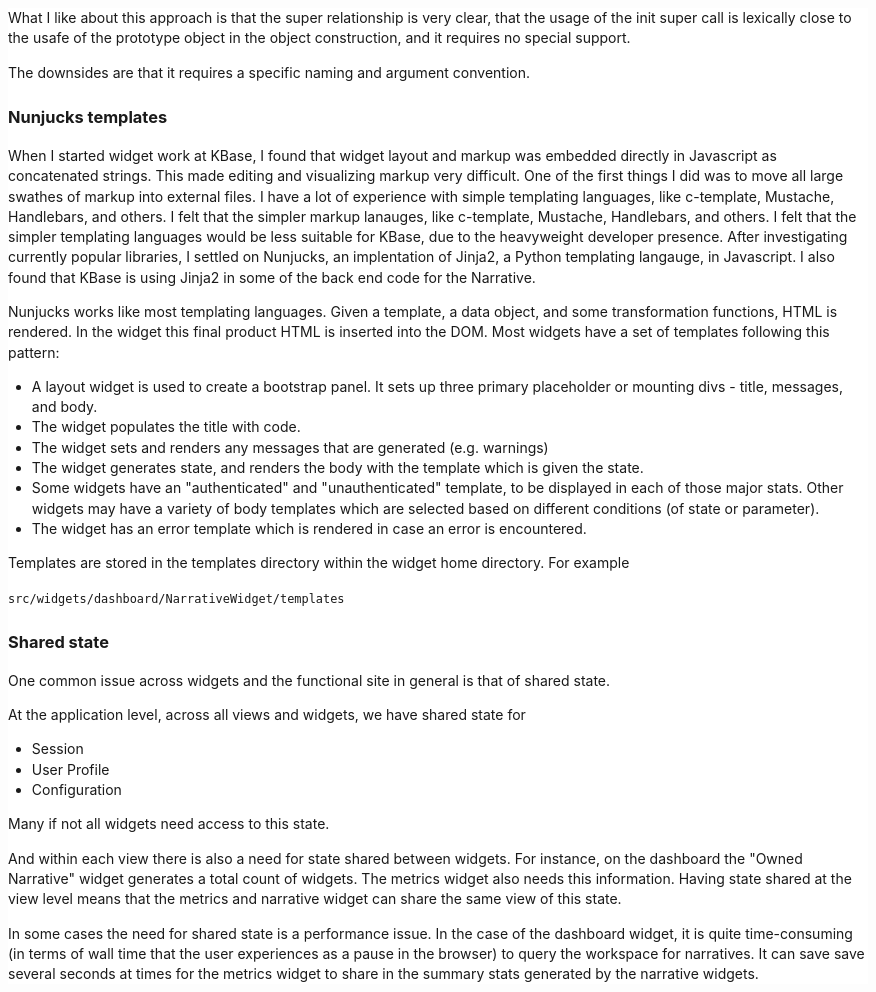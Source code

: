 What I like about this approach is that the super relationship is very clear, that the usage of the init super call is lexically close to the usafe of the prototype object in the object construction, and it requires no special support.

The downsides are that it requires a specific naming and argument convention.

### Nunjucks templates

When I started widget work at KBase, I found that widget layout and markup was embedded directly in Javascript as concatenated strings. This made editing and visualizing markup very difficult. One of the first things I did was to move all large swathes of markup into external files. I have a lot of experience with simple templating languages, like c-template, Mustache, Handlebars, and others. I felt that the simpler markup lanauges, like c-template, Mustache, Handlebars, and others. I felt that the simpler templating languages would be less suitable for KBase, due to the heavyweight developer presence. After investigating currently popular libraries, I settled on Nunjucks, an implentation of Jinja2, a Python templating langauge, in Javascript. I also found that KBase is using Jinja2 in some of the back end code for the Narrative.

Nunjucks works like most templating languages. Given a template, a data object, and some transformation functions, HTML is rendered. In the widget this final product HTML is inserted into the DOM. Most widgets have a set of templates following this pattern:

- A layout widget is used to create a bootstrap panel. It sets up three primary placeholder or mounting divs - title, messages, and body.
- The widget populates the title with code.
- The widget sets and renders any messages that are generated (e.g. warnings)
- The widget generates state, and renders the body with the template which is given the state.
- Some widgets have an "authenticated" and "unauthenticated" template, to be displayed in each of those major stats. Other widgets may have a variety of body templates which are selected based on different conditions (of state or parameter).
- The widget has an error template which is rendered in case an error is encountered.

Templates are stored in the templates directory within the widget home directory. For example

    src/widgets/dashboard/NarrativeWidget/templates

### Shared state

One common issue across widgets and the functional site in general is that of shared state. 

At the application level, across all views and widgets, we have shared state for

- Session
- User Profile
- Configuration

Many if not all widgets need access to this state.

And within each view there is also a need for state shared between widgets. For instance, on the dashboard the "Owned Narrative" widget generates a total count of widgets. The metrics widget also needs this information. Having state shared at the view level means that the metrics and narrative widget can share the same view of this state.

In some cases the need for shared state is a performance issue. In the case of the dashboard widget, it is quite time-consuming (in terms of wall time that the user experiences as a pause in the browser) to query the workspace for narratives. It can save save several seconds at times for the metrics widget to share in the summary stats generated by the narrative widgets.
